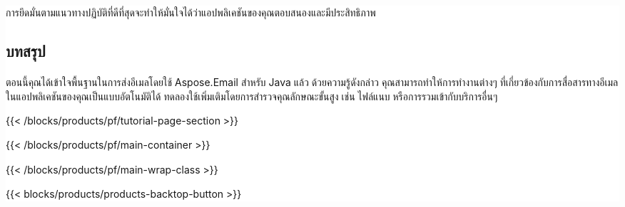 การยึดมั่นตามแนวทางปฏิบัติที่ดีที่สุดจะทำให้มั่นใจได้ว่าแอปพลิเคชันของคุณตอบสนองและมีประสิทธิภาพ

## บทสรุป
ตอนนี้คุณได้เข้าใจพื้นฐานในการส่งอีเมลโดยใช้ Aspose.Email สำหรับ Java แล้ว ด้วยความรู้ดังกล่าว คุณสามารถทำให้การทำงานต่างๆ ที่เกี่ยวข้องกับการสื่อสารทางอีเมลในแอปพลิเคชันของคุณเป็นแบบอัตโนมัติได้ ทดลองใช้เพิ่มเติมโดยการสำรวจคุณลักษณะขั้นสูง เช่น ไฟล์แนบ หรือการรวมเข้ากับบริการอื่นๆ

{{< /blocks/products/pf/tutorial-page-section >}}

{{< /blocks/products/pf/main-container >}}

{{< /blocks/products/pf/main-wrap-class >}}

{{< blocks/products/products-backtop-button >}}